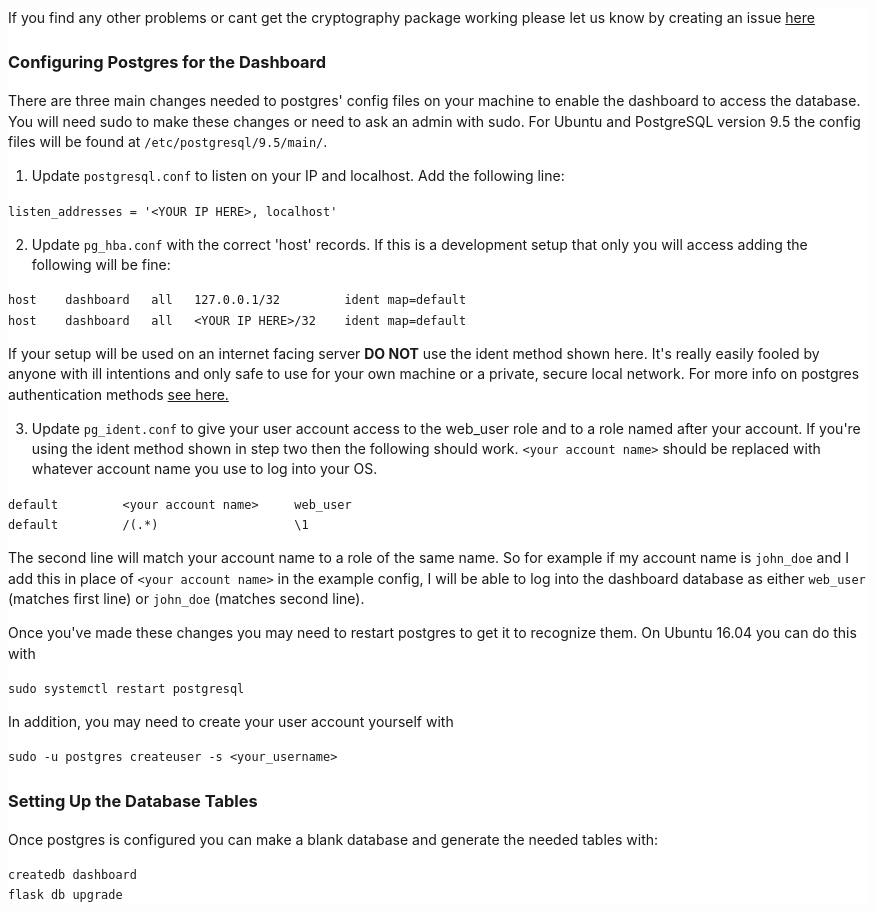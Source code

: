 If you find any other problems or cant get the cryptography package working
please let us know by creating an issue
[here](https://github.com/TIGRLab/dashboard/issues)

### Configuring Postgres for the Dashboard
There are three main changes needed to postgres' config files on your machine
to enable the dashboard to access the database. You will need sudo to make these
changes or need to ask an admin with sudo. For Ubuntu and PostgreSQL version 9.5
the config files will be found at `/etc/postgresql/9.5/main/`.

1. Update `postgresql.conf` to listen on your IP and localhost. Add the
following line:
```
listen_addresses = '<YOUR IP HERE>, localhost'
```
2. Update `pg_hba.conf` with the correct 'host' records. If this is a development
setup that only you will access adding the following will be fine:
```
host    dashboard   all   127.0.0.1/32         ident map=default
host    dashboard   all   <YOUR IP HERE>/32    ident map=default
```
If your setup will be used on an internet facing server **DO NOT** use the
ident method shown here. It's really easily fooled by anyone with ill intentions
and only safe to use for your own machine or a private, secure local network.
For more info on postgres authentication methods
[see here.](https://www.postgresql.org/docs/9.5/static/auth-methods.html)

3. Update `pg_ident.conf` to give your user account access to the web_user
role and to a role named after your account. If you're using the ident method
shown in step two then the following should work. `<your account name>` should be
replaced with whatever account name you use to log into your OS.
```
default         <your account name>     web_user
default         /(.*)                   \1
```
The second line will match your account name to a role of the same name. So for
example if my account name is `john_doe` and I add this in place of
`<your account name>` in the example config, I will be able to log into the
dashboard database as either `web_user` (matches first line) or `john_doe`
(matches second line).

Once you've made these changes you may need to restart postgres to get it to
recognize them. On Ubuntu 16.04 you can do this with
```
sudo systemctl restart postgresql
```

In addition, you may need to create your user account yourself with
```
sudo -u postgres createuser -s <your_username>
```

### Setting Up the Database Tables
Once postgres is configured you can make a blank database and generate the
needed tables with:
```
createdb dashboard
flask db upgrade
```

